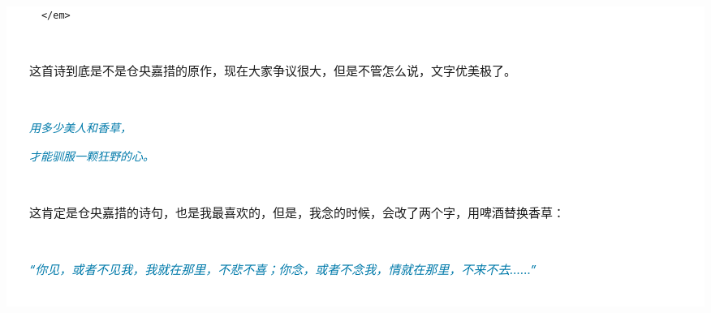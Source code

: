           </em>
</span>
</p>
<p style="text-indent: 2em;line-height: 1.5em;">
<span style="font-size: 15px;">
<br/>
</span>
</p>
<p style="text-indent: 2em;line-height: 1.5em;">
<span style="font-size: 15px;">
          这首诗到底是不是仓央嘉措的原作，现在大家争议很大，但是不管怎么说，文字优美极了。
         </span>
</p>
<p style="text-indent: 2em;line-height: 1.5em;">
<span style="font-size: 15px;">
<br/>
</span>
</p>
<p style="text-indent: 2em;line-height: 1.5em;">
<span style="font-size: 14px;">
<em>
<span style="color: rgb(0, 122, 170);">
            用多少美人和香草，
           </span>
</em>
</span>
</p>
<p style="text-indent: 2em;line-height: 1.5em;">
<span style="font-size: 14px;">
<em>
<span style="font-size: 14px;text-indent: 2em;color: rgb(0, 122, 170);">
            才能驯服一颗狂野的心。
           </span>
</em>
</span>
<br/>
</p>
<p style="text-indent: 2em;line-height: 1.5em;">
<span style="font-size: 15px;">
<br/>
</span>
</p>
<p style="text-indent: 2em;line-height: 1.5em;">
<span style="font-size: 15px;">
          这肯定是仓央嘉措的诗句，也是我最喜欢的，但是，我念的时候，会改了两个字，用啤酒替换香草：
         </span>
</p>
<p style="text-indent: 2em;line-height: 1.5em;">
<span style="font-size: 15px;">
<br/>
</span>
</p>
<p style="text-indent: 2em;line-height: 1.5em;">
<em>
<span style="font-size: 15px;color: rgb(0, 122, 170);">
           “你见，或者不见我，我就在那里，不悲不喜；你念，或者不念我，情就在那里，不来不去……”
          </span>
</em>
</p>
<p style="text-indent: 2em;line-height: 1.5em;">
<span style="font-size: 15px;">
<br/>
</span>
</p>